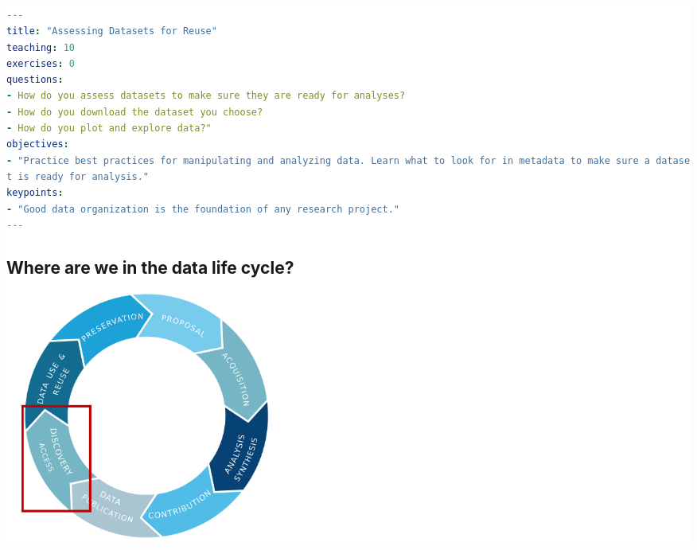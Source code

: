 ```yaml
---
title: "Assessing Datasets for Reuse"
teaching: 10
exercises: 0
questions:
- How do you assess datasets to make sure they are ready for analyses?
- How do you download the dataset you choose?
- How do you plot and explore data?"
objectives:
- "Practice best practices for manipulating and analyzing data. Learn what to look for in metadata to make sure a dataset is ready for analysis."
keypoints:
- "Good data organization is the foundation of any research project."
---
```


## Where are we in the  data life cycle?

<img src="../fig/datalifecycle-reusepng.png" alt="datalifecycle" style="width:40%;" />

